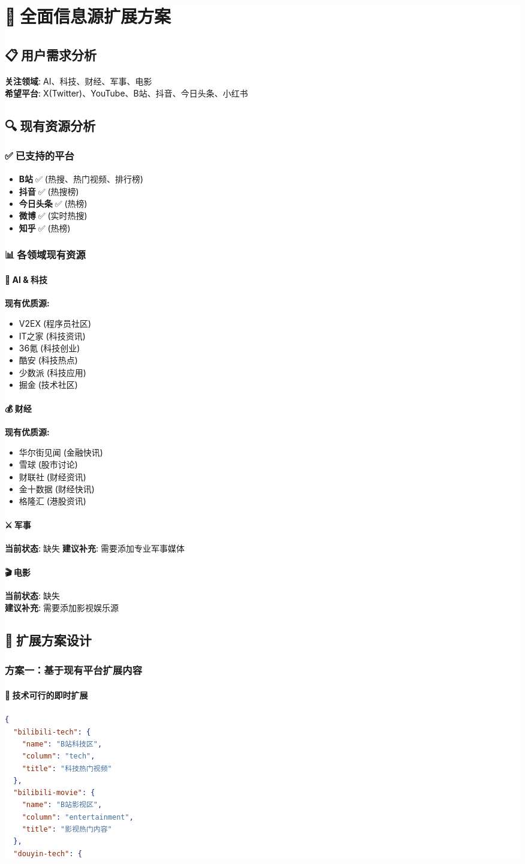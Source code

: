 # 🎯 全面信息源扩展方案

## 📋 用户需求分析
**关注领域**: AI、科技、财经、军事、电影  
**希望平台**: X(Twitter)、YouTube、B站、抖音、今日头条、小红书

## 🔍 现有资源分析

### ✅ 已支持的平台
- **B站** ✅ (热搜、热门视频、排行榜)
- **抖音** ✅ (热搜榜)
- **今日头条** ✅ (热榜)
- **微博** ✅ (实时热搜)
- **知乎** ✅ (热榜)

### 📊 各领域现有资源

#### 🤖 AI & 科技
**现有优质源:**
- V2EX (程序员社区)
- IT之家 (科技资讯)
- 36氪 (科技创业)
- 酷安 (科技热点)
- 少数派 (科技应用)
- 掘金 (技术社区)

#### 💰 财经
**现有优质源:**
- 华尔街见闻 (金融快讯)
- 雪球 (股市讨论)
- 财联社 (财经资讯)
- 金十数据 (财经快讯)
- 格隆汇 (港股资讯)

#### ⚔️ 军事
**当前状态**: 缺失
**建议补充**: 需要添加专业军事媒体

#### 🎬 电影
**当前状态**: 缺失  
**建议补充**: 需要添加影视娱乐源

## 🚀 扩展方案设计

### 方案一：基于现有平台扩展内容

#### 🔧 技术可行的即时扩展
```json
{
  "bilibili-tech": {
    "name": "B站科技区",
    "column": "tech",
    "title": "科技热门视频"
  },
  "bilibili-movie": {
    "name": "B站影视区", 
    "column": "entertainment",
    "title": "影视热门内容"
  },
  "douyin-tech": {
```